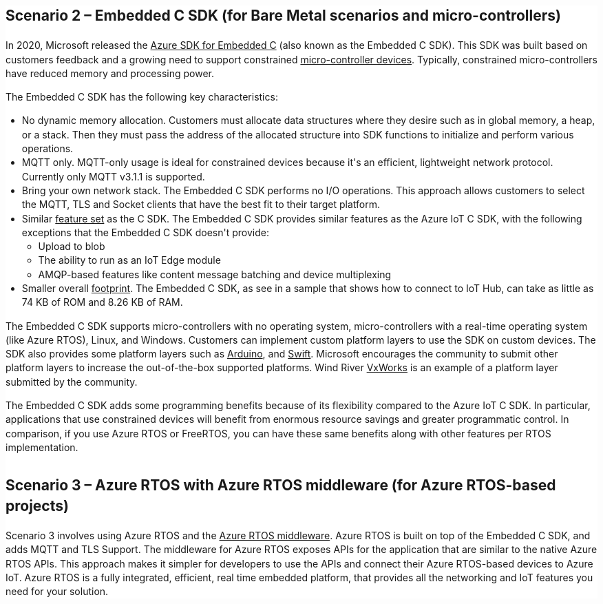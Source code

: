 ## Scenario 2 – Embedded C SDK (for Bare Metal scenarios and micro-controllers)

In 2020, Microsoft released the [Azure SDK for Embedded C](https://github.com/Azure/azure-sdk-for-c/tree/main/sdk/docs/iot) (also known as the Embedded C SDK).  This SDK was built based on customers feedback and a growing need to support constrained [micro-controller devices](concepts-iot-device-types.md#microcontrollers-vs-microprocessors).  Typically, constrained micro-controllers have reduced memory and processing power. 

The Embedded C SDK has the following key characteristics:
-	No dynamic memory allocation. Customers must allocate data structures where they desire such as in global memory, a heap, or a stack.  Then they must pass the address of the allocated structure into SDK functions to initialize and perform various operations.
-	MQTT only.  MQTT-only usage is ideal for constrained devices because it's an efficient, lightweight network protocol. Currently only MQTT v3.1.1 is supported. 
-	Bring your own network stack. The Embedded C SDK performs no I/O operations.  This approach allows customers to select the MQTT, TLS and Socket clients that have the best fit to their target platform.
-	Similar [feature set](concepts-iot-device-types.md#microcontrollers-vs-microprocessors) as the C SDK. The Embedded C SDK provides similar features as the Azure IoT C SDK, with the following exceptions that the Embedded C SDK doesn't provide:  
    - Upload to blob
    - The ability to run as an IoT Edge module
    - AMQP-based features like content message batching and device multiplexing
-	Smaller overall [footprint](https://github.com/Azure/azure-sdk-for-c/tree/main/sdk/docs/iot#size-chart). The Embedded C SDK, as see in a sample that shows how to connect to IoT Hub, can take as little as 74 KB of ROM and 8.26 KB of RAM.

The Embedded C SDK supports micro-controllers with no operating system, micro-controllers with a real-time operating system (like Azure RTOS), Linux, and Windows. Customers can implement custom platform layers to use the SDK on custom devices. The SDK also provides some platform layers such as [Arduino](https://github.com/Azure/azure-sdk-for-c-arduino), and [Swift](https://github.com/Azure-Samples/azure-sdk-for-c-swift).  Microsoft encourages the community to submit other platform layers to increase the out-of-the-box supported platforms. Wind River [VxWorks](https://github.com/Azure/azure-sdk-for-c/blob/main/sdk/samples/iot/docs/how_to_iot_hub_samples_vxworks.md) is an example of a platform layer submitted by the community. 

The Embedded C SDK adds some programming benefits because of its flexibility compared to the Azure IoT C SDK. In particular, applications that use constrained devices will benefit from enormous resource savings and greater programmatic control.  In comparison, if you use Azure RTOS or FreeRTOS, you can have these same benefits along with other features per RTOS implementation.

## Scenario 3 – Azure RTOS with Azure RTOS middleware (for Azure RTOS-based projects)

Scenario 3 involves using Azure RTOS and the [Azure RTOS middleware](https://github.com/azure-rtos/netxduo/tree/master/addons/azure_iot).  Azure RTOS is built on top of the Embedded C SDK, and adds MQTT and TLS Support. The middleware for Azure RTOS exposes APIs for the application that are similar to the native Azure RTOS APIs.  This approach makes it simpler for developers to use the APIs and connect their Azure RTOS-based devices to Azure IoT. Azure RTOS is a fully integrated, efficient, real time embedded platform, that provides all the networking and IoT features you need for your solution.
